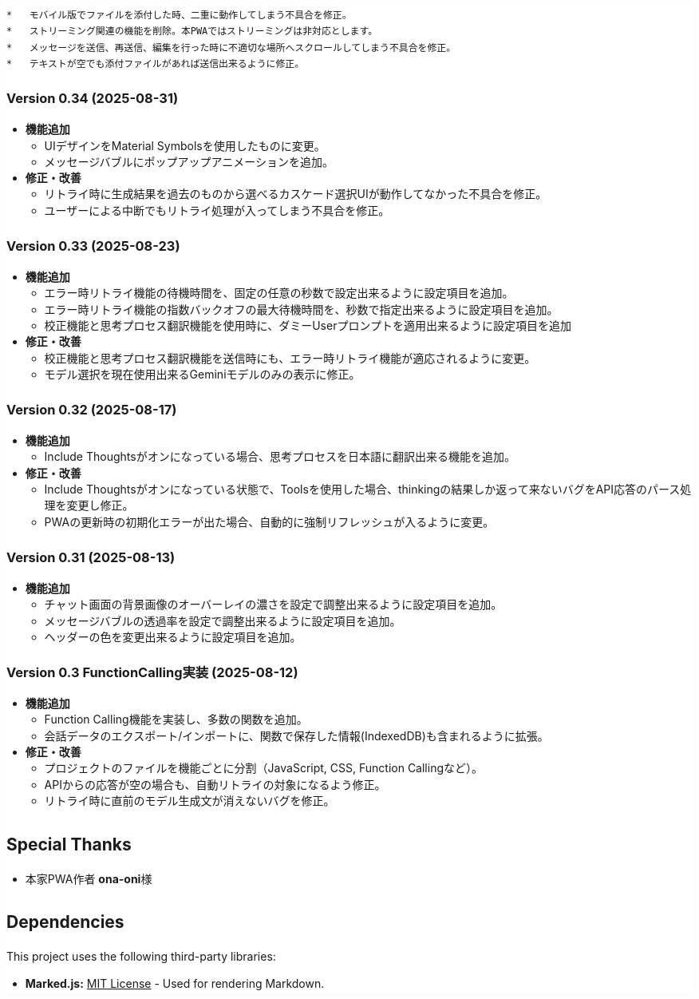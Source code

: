     *   モバイル版でファイルを添付した時、二重に動作してしまう不具合を修正。
    *   ストリーミング関連の機能を削除。本PWAではストリーミングは非対応とします。
    *   メッセージを送信、再送信、編集を行った時に不適切な場所へスクロールしてしまう不具合を修正。
    *   テキストが空でも添付ファイルがあれば送信出来るように修正。

### Version 0.34 (2025-08-31)
*   **機能追加**
    *   UIデザインをMaterial Symbolsを使用したものに変更。
    *   メッセージバブルにポップアップアニメーションを追加。
*   **修正・改善**
    *   リトライ時に生成結果を過去のものから選べるカスケード選択UIが動作してなかった不具合を修正。
    *   ユーザーによる中断でもリトライ処理が入ってしまう不具合を修正。

### Version 0.33 (2025-08-23)
*   **機能追加**
    *   エラー時リトライ機能の待機時間を、固定の任意の秒数で設定出来るように設定項目を追加。
    *   エラー時リトライ機能の指数バックオフの最大待機時間を、秒数で指定出来るように設定項目を追加。
    *   校正機能と思考プロセス翻訳機能を使用時に、ダミーUserプロンプトを適用出来るように設定項目を追加
*   **修正・改善**
    *   校正機能と思考プロセス翻訳機能を送信時にも、エラー時リトライ機能が適応されるように変更。
    *   モデル選択を現在使用出来るGeminiモデルのみの表示に修正。

### Version 0.32 (2025-08-17)
*   **機能追加**
    *   Include Thoughtsがオンになっている場合、思考プロセスを日本語に翻訳出来る機能を追加。
*   **修正・改善**
    *   Include Thoughtsがオンになっている状態で、Toolsを使用した場合、thinkingの結果しか返って来ないバグをAPI応答のパース処理を変更し修正。
    *   PWAの更新時の初期化エラーが出た場合、自動的に強制リフレッシュが入るように変更。

### Version 0.31 (2025-08-13)
*   **機能追加**
    *   チャット画面の背景画像のオーバーレイの濃さを設定で調整出来るように設定項目を追加。
    *   メッセージバブルの透過率を設定で調整出来るように設定項目を追加。
    *   ヘッダーの色を変更出来るように設定項目を追加。

### Version 0.3 FunctionCalling実装 (2025-08-12)
*   **機能追加**
    *   Function Calling機能を実装し、多数の関数を追加。
    *   会話データのエクスポート/インポートに、関数で保存した情報(IndexedDB)も含まれるように拡張。
*   **修正・改善**
    *   プロジェクトのファイルを機能ごとに分割（JavaScript, CSS, Function Callingなど）。
    *   APIからの応答が空の場合も、自動リトライの対象になるよう修正。
    *   リトライ時に直前のモデル生成文が消えないバグを修正。

## Special Thanks
*   本家PWA作者 **ona-oni**様

## Dependencies
This project uses the following third-party libraries:

*   **Marked.js:** [MIT License](https://github.com/markedjs/marked/blob/master/LICENSE.md) - Used for rendering Markdown.